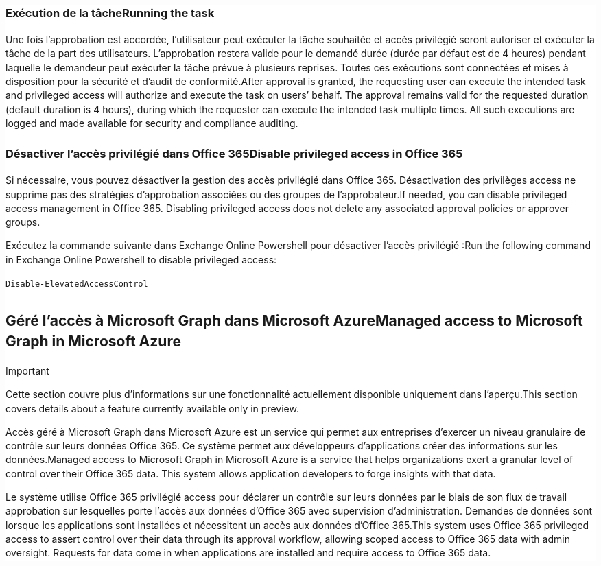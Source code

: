 ### <a name="running-the-task"></a><span data-ttu-id="30438-156">Exécution de la tâche</span><span class="sxs-lookup"><span data-stu-id="30438-156">Running the task</span></span>
<span data-ttu-id="30438-p108">Une fois l’approbation est accordée, l’utilisateur peut exécuter la tâche souhaitée et accès privilégié seront autoriser et exécuter la tâche de la part des utilisateurs. L’approbation restera valide pour le demandé durée (durée par défaut est de 4 heures) pendant laquelle le demandeur peut exécuter la tâche prévue à plusieurs reprises. Toutes ces exécutions sont connectées et mises à disposition pour la sécurité et d’audit de conformité.</span><span class="sxs-lookup"><span data-stu-id="30438-p108">After approval is granted, the requesting user can execute the intended task and privileged access will authorize and execute the task on users’ behalf. The approval remains valid for the requested duration (default duration is 4 hours), during which the requester can execute the intended task multiple times. All such executions are logged and made available for security and compliance auditing.</span></span> 

### <a name="disable-privileged-access-in-office-365"></a><span data-ttu-id="30438-160">Désactiver l’accès privilégié dans Office 365</span><span class="sxs-lookup"><span data-stu-id="30438-160">Disable privileged access in Office 365</span></span>
<span data-ttu-id="30438-p109">Si nécessaire, vous pouvez désactiver la gestion des accès privilégié dans Office 365. Désactivation des privilèges access ne supprime pas des stratégies d’approbation associées ou des groupes de l’approbateur.</span><span class="sxs-lookup"><span data-stu-id="30438-p109">If needed, you can disable privileged access management in Office 365. Disabling privileged access does not delete any associated approval policies or approver groups.</span></span>

<span data-ttu-id="30438-163">Exécutez la commande suivante dans Exchange Online Powershell pour désactiver l’accès privilégié :</span><span class="sxs-lookup"><span data-stu-id="30438-163">Run the following command in Exchange Online Powershell to disable privileged access:</span></span>

```
Disable-ElevatedAccessControl
```
## <a name="managed-access-to-microsoft-graph-in-microsoft-azure"></a><span data-ttu-id="30438-164">Géré l’accès à Microsoft Graph dans Microsoft Azure</span><span class="sxs-lookup"><span data-stu-id="30438-164">Managed access to Microsoft Graph in Microsoft Azure</span></span>

> [!IMPORTANT]
> <span data-ttu-id="30438-165">Cette section couvre plus d’informations sur une fonctionnalité actuellement disponible uniquement dans l’aperçu.</span><span class="sxs-lookup"><span data-stu-id="30438-165">This section covers details about a feature currently available only in preview.</span></span>

<span data-ttu-id="30438-p110">Accès géré à Microsoft Graph dans Microsoft Azure est un service qui permet aux entreprises d’exercer un niveau granulaire de contrôle sur leurs données Office 365. Ce système permet aux développeurs d’applications créer des informations sur les données.</span><span class="sxs-lookup"><span data-stu-id="30438-p110">Managed access to Microsoft Graph in Microsoft Azure is a service that helps organizations exert a granular level of control over their Office 365 data. This system allows application developers to forge insights with that data.</span></span> 

<span data-ttu-id="30438-p111">Le système utilise Office 365 privilégié access pour déclarer un contrôle sur leurs données par le biais de son flux de travail approbation sur lesquelles porte l’accès aux données d’Office 365 avec supervision d’administration. Demandes de données sont lorsque les applications sont installées et nécessitent un accès aux données d’Office 365.</span><span class="sxs-lookup"><span data-stu-id="30438-p111">This system uses Office 365 privileged access to assert control over their data through its approval workflow, allowing scoped access to Office 365 data with admin oversight. Requests for data come in when applications are installed and require access to Office 365 data.</span></span>
